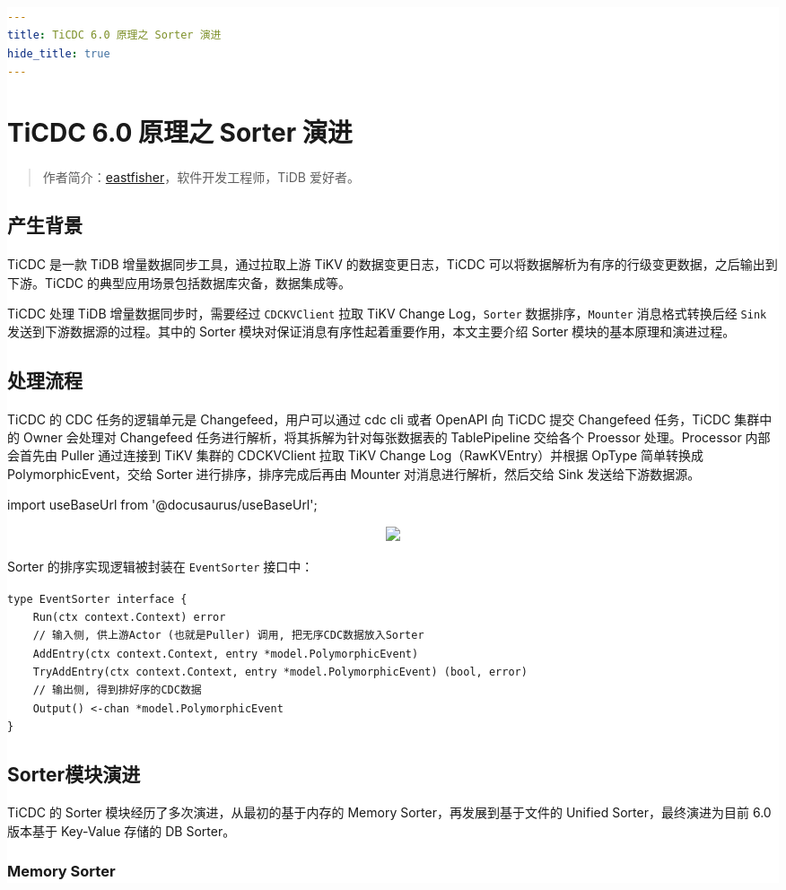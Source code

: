```yaml
---
title: TiCDC 6.0 原理之 Sorter 演进
hide_title: true
---
```


# TiCDC 6.0 原理之 Sorter 演进

> 作者简介：[eastfisher](https://tidb.net/u/eastfisher/answer)，软件开发工程师，TiDB 爱好者。

## 产生背景

TiCDC 是一款 TiDB 增量数据同步工具，通过拉取上游 TiKV 的数据变更日志，TiCDC 可以将数据解析为有序的行级变更数据，之后输出到下游。TiCDC 的典型应用场景包括数据库灾备，数据集成等。

TiCDC 处理 TiDB 增量数据同步时，需要经过 `CDCKVClient` 拉取 TiKV Change Log，`Sorter` 数据排序，`Mounter` 消息格式转换后经 `Sink` 发送到下游数据源的过程。其中的 Sorter 模块对保证消息有序性起着重要作用，本文主要介绍 Sorter 模块的基本原理和演进过程。

## 处理流程

TiCDC 的 CDC 任务的逻辑单元是 Changefeed，用户可以通过 cdc cli 或者 OpenAPI 向 TiCDC 提交 Changefeed 任务，TiCDC 集群中的 Owner 会处理对 Changefeed 任务进行解析，将其拆解为针对每张数据表的 TablePipeline 交给各个 Proessor 处理。Processor 内部会首先由 Puller 通过连接到 TiKV 集群的 CDCKVClient 拉取 TiKV Change Log（RawKVEntry）并根据 OpType 简单转换成 PolymorphicEvent，交给 Sorter 进行排序，排序完成后再由 Mounter 对消息进行解析，然后交给 Sink 发送给下游数据源。

import useBaseUrl from '@docusaurus/useBaseUrl';

<center>
    <img src={useBaseUrl('https://tidb-blog.oss-cn-beijing.aliyuncs.com/media/tablepipeline%E5%A4%84%E7%90%86%E6%B5%81%E7%A8%8B(1)-1657260852358.png')} width="80%" />
</center>

Sorter 的排序实现逻辑被封装在 `EventSorter` 接口中：

```
type EventSorter interface {
    Run(ctx context.Context) error
    // 输入侧, 供上游Actor (也就是Puller) 调用, 把无序CDC数据放入Sorter
    AddEntry(ctx context.Context, entry *model.PolymorphicEvent)
    TryAddEntry(ctx context.Context, entry *model.PolymorphicEvent) (bool, error)
    // 输出侧, 得到排好序的CDC数据
    Output() <-chan *model.PolymorphicEvent
}
```

## Sorter模块演进

TiCDC 的 Sorter 模块经历了多次演进，从最初的基于内存的 Memory Sorter，再发展到基于文件的 Unified Sorter，最终演进为目前 6.0 版本基于 Key-Value 存储的 DB Sorter。

### Memory Sorter
